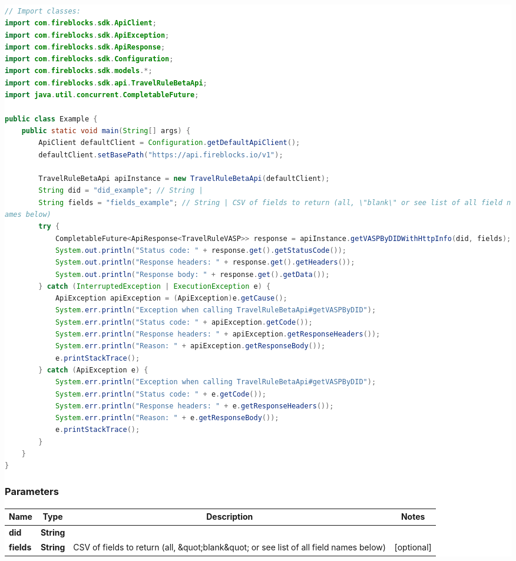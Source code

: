 ```java
// Import classes:
import com.fireblocks.sdk.ApiClient;
import com.fireblocks.sdk.ApiException;
import com.fireblocks.sdk.ApiResponse;
import com.fireblocks.sdk.Configuration;
import com.fireblocks.sdk.models.*;
import com.fireblocks.sdk.api.TravelRuleBetaApi;
import java.util.concurrent.CompletableFuture;

public class Example {
    public static void main(String[] args) {
        ApiClient defaultClient = Configuration.getDefaultApiClient();
        defaultClient.setBasePath("https://api.fireblocks.io/v1");

        TravelRuleBetaApi apiInstance = new TravelRuleBetaApi(defaultClient);
        String did = "did_example"; // String | 
        String fields = "fields_example"; // String | CSV of fields to return (all, \"blank\" or see list of all field names below)
        try {
            CompletableFuture<ApiResponse<TravelRuleVASP>> response = apiInstance.getVASPByDIDWithHttpInfo(did, fields);
            System.out.println("Status code: " + response.get().getStatusCode());
            System.out.println("Response headers: " + response.get().getHeaders());
            System.out.println("Response body: " + response.get().getData());
        } catch (InterruptedException | ExecutionException e) {
            ApiException apiException = (ApiException)e.getCause();
            System.err.println("Exception when calling TravelRuleBetaApi#getVASPByDID");
            System.err.println("Status code: " + apiException.getCode());
            System.err.println("Response headers: " + apiException.getResponseHeaders());
            System.err.println("Reason: " + apiException.getResponseBody());
            e.printStackTrace();
        } catch (ApiException e) {
            System.err.println("Exception when calling TravelRuleBetaApi#getVASPByDID");
            System.err.println("Status code: " + e.getCode());
            System.err.println("Response headers: " + e.getResponseHeaders());
            System.err.println("Reason: " + e.getResponseBody());
            e.printStackTrace();
        }
    }
}
```

### Parameters


| Name | Type | Description  | Notes |
|------------- | ------------- | ------------- | -------------|
| **did** | **String**|  | |
| **fields** | **String**| CSV of fields to return (all, \&quot;blank\&quot; or see list of all field names below) | [optional] |
